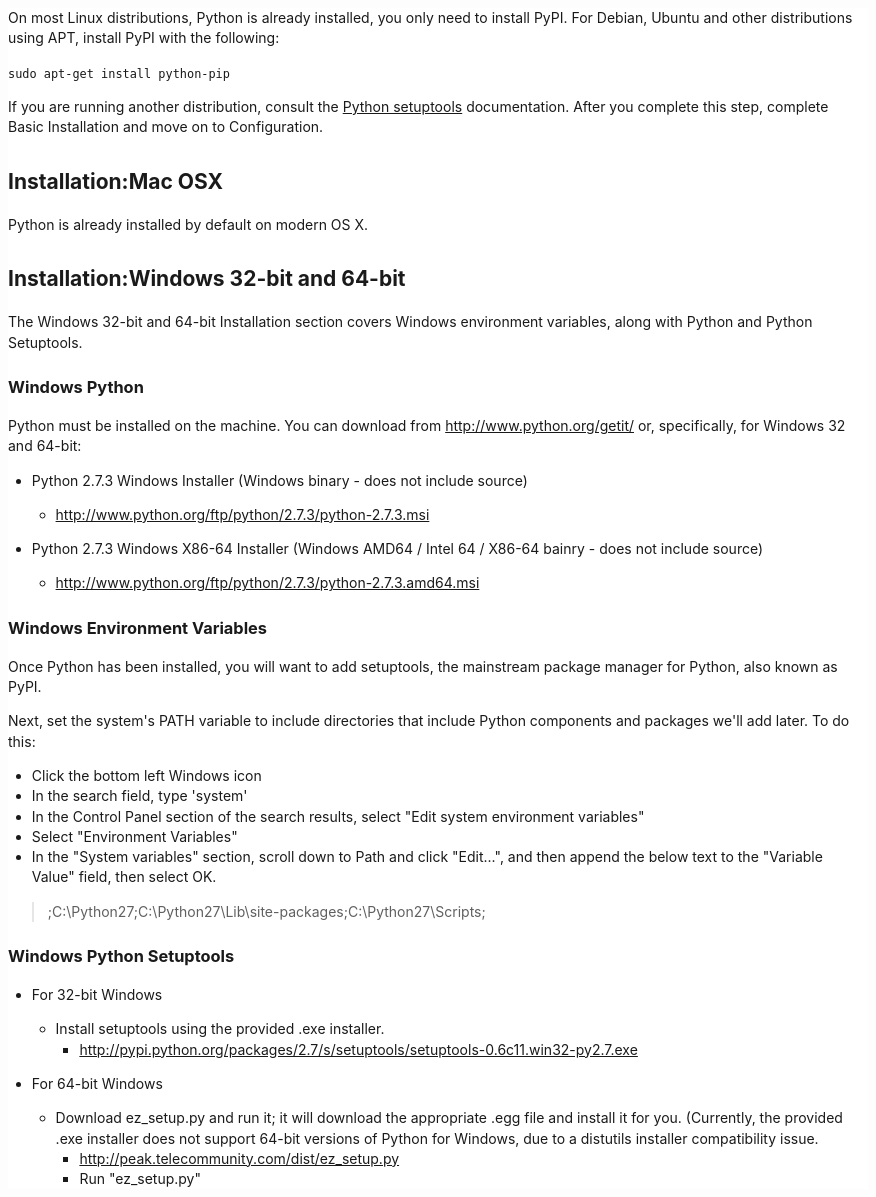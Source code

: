 On most Linux distributions, Python is already installed, you only need to install PyPI.  For Debian, Ubuntu and other distributions using APT, install PyPI with the following:

	sudo apt-get install python-pip

If you are running another distribution, consult the [Python setuptools](http://pypi.python.org/pypi/setuptools) documentation.  After you complete this step, complete Basic Installation and move on to Configuration.


## Installation:Mac OSX ##

Python is already installed by default on modern OS X.

## Installation:Windows 32-bit and 64-bit ##

The Windows 32-bit and 64-bit Installation section covers Windows environment variables, along with Python and Python Setuptools.

### Windows Python ###

Python must be installed on the machine.  You can download from http://www.python.org/getit/ or, specifically, for Windows 32 and 64-bit:

* Python 2.7.3 Windows Installer (Windows binary - does not include source)
	* http://www.python.org/ftp/python/2.7.3/python-2.7.3.msi

* Python 2.7.3 Windows X86-64 Installer (Windows AMD64 / Intel 64 / X86-64 bainry - does not include source)
	* http://www.python.org/ftp/python/2.7.3/python-2.7.3.amd64.msi

### Windows Environment Variables ###

Once Python has been installed, you will want to add setuptools, the mainstream package manager for Python, also known as PyPI.

Next, set the system's PATH variable to include directories that include Python components and packages we'll add later.  To do this:

* Click the bottom left Windows icon
* In the search field, type 'system'
* In the Control Panel section of the search results, select "Edit system environment variables"
* Select "Environment Variables"
* In the "System variables" section, scroll down to Path and click "Edit...", and then append the below text to the "Variable Value" field, then select OK.

> ;C:\Python27;C:\Python27\Lib\site-packages;C:\Python27\Scripts;


### Windows Python Setuptools ###

* For 32-bit Windows
	* Install setuptools using the provided .exe installer.
		* http://pypi.python.org/packages/2.7/s/setuptools/setuptools-0.6c11.win32-py2.7.exe

* For 64-bit Windows
	* Download ez_setup.py and run it; it will download the appropriate .egg file and install it for you. (Currently, the provided .exe installer does not support 64-bit versions of Python for Windows, due to a distutils installer compatibility issue.
		* http://peak.telecommunity.com/dist/ez_setup.py
		* Run "ez_setup.py"
